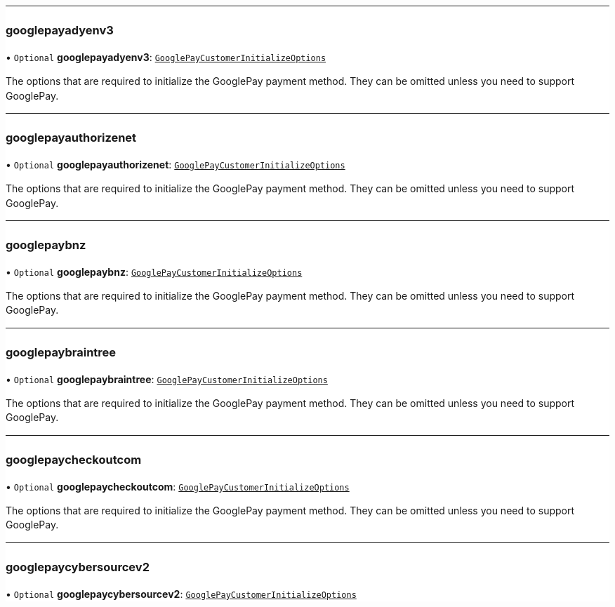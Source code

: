 ___

### googlepayadyenv3

• `Optional` **googlepayadyenv3**: [`GooglePayCustomerInitializeOptions`](internal_.GooglePayCustomerInitializeOptions.md)

The options that are required to initialize the GooglePay payment method.
They can be omitted unless you need to support GooglePay.

___

### googlepayauthorizenet

• `Optional` **googlepayauthorizenet**: [`GooglePayCustomerInitializeOptions`](internal_.GooglePayCustomerInitializeOptions.md)

The options that are required to initialize the GooglePay payment method.
They can be omitted unless you need to support GooglePay.

___

### googlepaybnz

• `Optional` **googlepaybnz**: [`GooglePayCustomerInitializeOptions`](internal_.GooglePayCustomerInitializeOptions.md)

The options that are required to initialize the GooglePay payment method.
They can be omitted unless you need to support GooglePay.

___

### googlepaybraintree

• `Optional` **googlepaybraintree**: [`GooglePayCustomerInitializeOptions`](internal_.GooglePayCustomerInitializeOptions.md)

The options that are required to initialize the GooglePay payment method.
They can be omitted unless you need to support GooglePay.

___

### googlepaycheckoutcom

• `Optional` **googlepaycheckoutcom**: [`GooglePayCustomerInitializeOptions`](internal_.GooglePayCustomerInitializeOptions.md)

The options that are required to initialize the GooglePay payment method.
They can be omitted unless you need to support GooglePay.

___

### googlepaycybersourcev2

• `Optional` **googlepaycybersourcev2**: [`GooglePayCustomerInitializeOptions`](internal_.GooglePayCustomerInitializeOptions.md)
